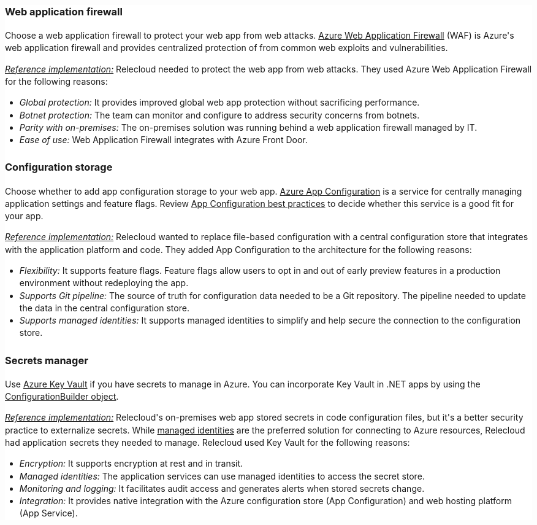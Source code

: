 ### Web application firewall

Choose a web application firewall to protect your web app from web attacks. [Azure Web Application Firewall](/azure/web-application-firewall/overview) (WAF) is Azure's web application firewall and provides centralized protection of from common web exploits and vulnerabilities.

*[Reference implementation:](https://aka.ms/eap/rwa/dotnet)* Relecloud needed to protect the web app from web attacks. They used Azure Web Application Firewall for the following reasons:

- *Global protection:* It provides improved global web app protection without sacrificing performance.
- *Botnet protection:* The team can monitor and configure to address security concerns from botnets.
- *Parity with on-premises:* The on-premises solution was running behind a web application firewall managed by IT.
- *Ease of use:* Web Application Firewall integrates with Azure Front Door.

### Configuration storage

Choose whether to add app configuration storage to your web app. [Azure App Configuration](/azure/azure-app-configuration/overview) is a service for centrally managing application settings and feature flags. Review [App Configuration best practices](/azure/azure-app-configuration/howto-best-practices#app-configuration-bootstrap) to decide whether this service is a good fit for your app.

*[Reference implementation:](https://aka.ms/eap/rwa/dotnet)* Relecloud wanted to replace file-based configuration with a central configuration store that integrates with the application platform and code. They added App Configuration to the architecture for the following reasons:

- *Flexibility:* It supports feature flags. Feature flags allow users to opt in and out of early preview features in a production environment without redeploying the app.
- *Supports Git pipeline:* The source of truth for configuration data needed to be a Git repository. The pipeline needed to update the data in the central configuration store.
- *Supports managed identities:* It supports managed identities to simplify and help secure the connection to the configuration store.

### Secrets manager

Use [Azure Key Vault](/azure/key-vault/general/overview) if you have secrets to manage in Azure. You can incorporate Key Vault in .NET apps by using the [ConfigurationBuilder object](/azure/azure-app-configuration/quickstart-dotnet-core-app).

*[Reference implementation:](https://aka.ms/eap/rwa/dotnet)* Relecloud's on-premises web app stored secrets in code configuration files, but it's a better security practice to externalize secrets. While [managed identities](/entra/architecture/service-accounts-managed-identities) are the preferred solution for connecting to Azure resources, Relecloud had application secrets they needed to manage. Relecloud used Key Vault for the following reasons:

- *Encryption:* It supports encryption at rest and in transit.
- *Managed identities:* The application services can use managed identities to access the secret store.
- *Monitoring and logging:* It facilitates audit access and generates alerts when stored secrets change.
- *Integration:* It provides native integration with the Azure configuration store (App Configuration) and web hosting platform (App Service).
